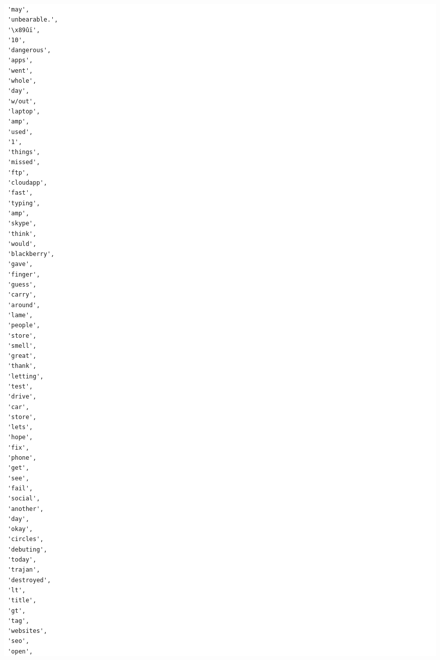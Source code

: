      'may',
     'unbearable.',
     '\x89ûï',
     '10',
     'dangerous',
     'apps',
     'went',
     'whole',
     'day',
     'w/out',
     'laptop',
     'amp',
     'used',
     '1',
     'things',
     'missed',
     'ftp',
     'cloudapp',
     'fast',
     'typing',
     'amp',
     'skype',
     'think',
     'would',
     'blackberry',
     'gave',
     'finger',
     'guess',
     'carry',
     'around',
     'lame',
     'people',
     'store',
     'smell',
     'great',
     'thank',
     'letting',
     'test',
     'drive',
     'car',
     'store',
     'lets',
     'hope',
     'fix',
     'phone',
     'get',
     'see',
     'fail',
     'social',
     'another',
     'day',
     'okay',
     'circles',
     'debuting',
     'today',
     'trajan',
     'destroyed',
     'lt',
     'title',
     'gt',
     'tag',
     'websites',
     'seo',
     'open',
